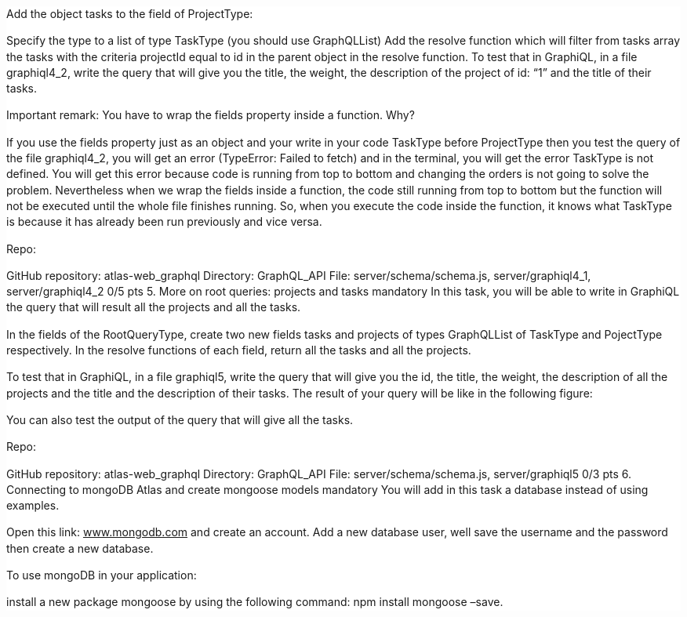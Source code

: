 Add the object tasks to the field of ProjectType:

Specify the type to a list of type TaskType (you should use GraphQLList)
Add the resolve function which will filter from tasks array the tasks with the criteria projectId equal to id in the parent object in the resolve function.
To test that in GraphiQL, in a file graphiql4_2, write the query that will give you the title, the weight, the description of the project of id: “1” and the title of their tasks.

Important remark: You have to wrap the fields property inside a function. Why?

If you use the fields property just as an object and your write in your code TaskType before ProjectType then you test the query of the file graphiql4_2, you will get an error (TypeError: Failed to fetch) and in the terminal, you will get the error TaskType is not defined. You will get this error because code is running from top to bottom and changing the orders is not going to solve the problem. Nevertheless when we wrap the fields inside a function, the code still running from top to bottom but the function will not be executed until the whole file finishes running. So, when you execute the code inside the function, it knows what TaskType is because it has already been run previously and vice versa.

Repo:

GitHub repository: atlas-web_graphql
Directory: GraphQL_API
File: server/schema/schema.js, server/graphiql4_1, server/graphiql4_2
0/5 pts
5. More on root queries: projects and tasks
mandatory
In this task, you will be able to write in GraphiQL the query that will result all the projects and all the tasks.

In the fields of the RootQueryType, create two new fields tasks and projects of types GraphQLList of TaskType and PojectType respectively. In the resolve functions of each field, return all the tasks and all the projects.

To test that in GraphiQL, in a file graphiql5, write the query that will give you the id, the title, the weight, the description of all the projects and the title and the description of their tasks. The result of your query will be like in the following figure:



You can also test the output of the query that will give all the tasks.

Repo:

GitHub repository: atlas-web_graphql
Directory: GraphQL_API
File: server/schema/schema.js, server/graphiql5
0/3 pts
6. Connecting to mongoDB Atlas and create mongoose models
mandatory
You will add in this task a database instead of using examples.

Open this link: www.mongodb.com and create an account. Add a new database user, well save the username and the password then create a new database.

To use mongoDB in your application:

install a new package mongoose by using the following command: npm install mongoose –save.
